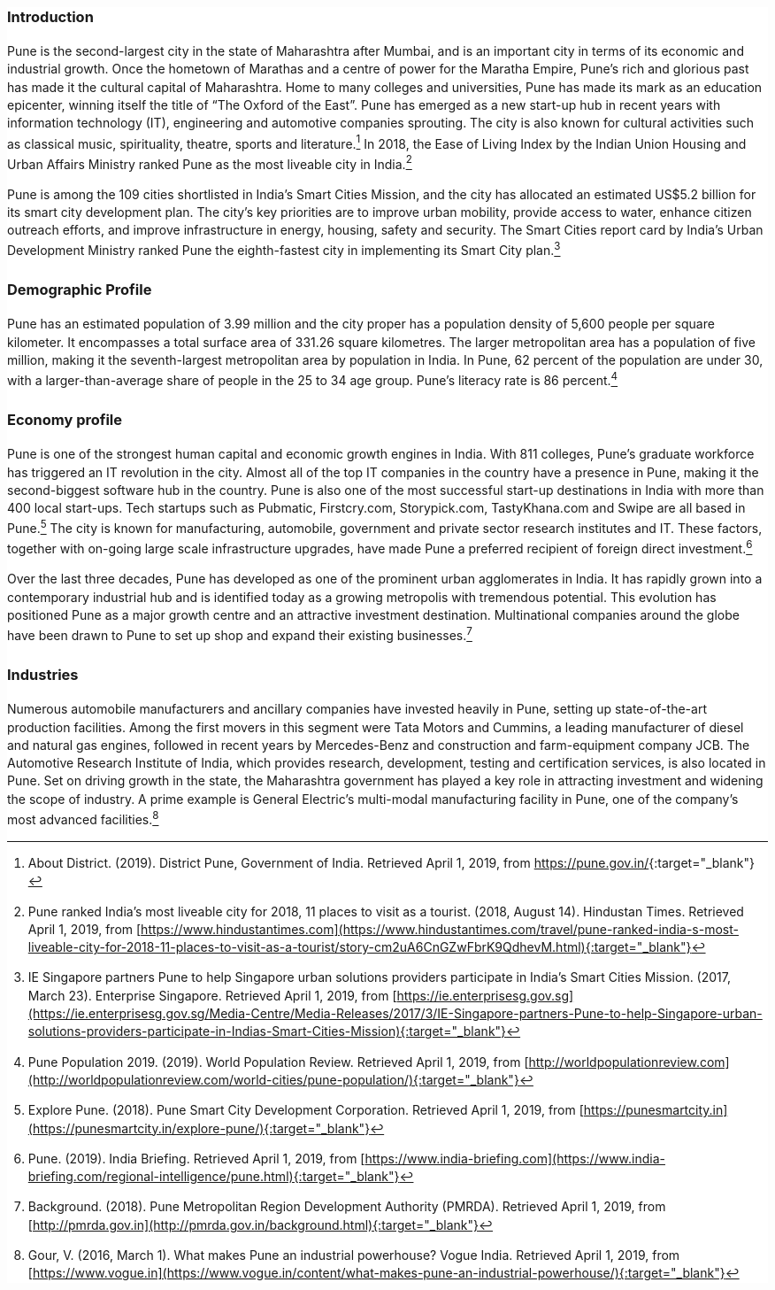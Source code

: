 

### **Introduction**

Pune is the second-largest city in the state of Maharashtra after Mumbai, and is an important city in terms of its economic and industrial growth. Once the hometown of Marathas and a centre of power for the Maratha Empire, Pune’s rich and glorious past has made it the cultural capital of Maharashtra. Home to many colleges and universities, Pune has made its mark as an education epicenter, winning itself the title of “The Oxford of the East”. Pune has emerged as a new start-up hub in recent years with information technology (IT), engineering and automotive companies sprouting. The city is also known for cultural activities such as classical music, spirituality, theatre, sports and literature.[^7] In 2018, the Ease of Living Index by the Indian Union Housing and Urban Affairs Ministry ranked Pune as the most liveable city in India.[^8]

Pune is among the 109 cities shortlisted in India’s Smart Cities Mission, and the city has allocated an estimated US$5.2 billion for its smart city development plan. The city’s key priorities are to improve urban mobility, provide access to water, enhance citizen outreach efforts, and improve infrastructure in energy, housing, safety and security. The Smart Cities report card by India’s Urban Development Ministry ranked Pune the eighth-fastest city in implementing its Smart City plan.[^9]



### **Demographic Profile**

Pune has an estimated population of 3.99 million and the city proper has a population density of 5,600 people per square kilometer. It encompasses a total surface area of 331.26 square kilometres. The larger metropolitan area has a population of five million, making it the seventh-largest metropolitan area by population in India. In Pune, 62 percent of the population are under 30, with a larger-than-average share of people in the 25 to 34 age group. Pune’s literacy rate is 86 percent.[^10]




### **Economy profile**

Pune is one of the strongest human capital and economic growth engines in India. With 811 colleges, Pune’s graduate workforce has triggered an IT revolution in the city. Almost all of the top IT companies in the country have a presence in Pune, making it the second-biggest software hub in the country. Pune is also one of the most successful start-up destinations in India with more than 400 local start-ups. Tech startups such as Pubmatic, Firstcry.com, Storypick.com, TastyKhana.com and Swipe are all based in Pune.[^11] The city is known for manufacturing, automobile, government and private sector research institutes and IT. These factors, together with on-going large scale infrastructure upgrades, have made Pune a preferred recipient of foreign direct investment.[^12]

Over the last three decades, Pune has developed as one of the prominent urban agglomerates in India. It has rapidly grown into a contemporary industrial hub and is identified today as a growing metropolis with tremendous potential. This evolution has positioned Pune as a major growth centre and an attractive investment destination. Multinational companies around the globe have been drawn to Pune to set up shop and expand their existing businesses.[^13]

 

### **Industries**

Numerous automobile manufacturers and ancillary companies have invested heavily in Pune, setting up state-of-the-art production facilities. Among the first movers in this segment were Tata Motors and Cummins, a leading manufacturer of diesel and natural gas engines, followed in recent years by Mercedes-Benz and construction and farm-equipment company JCB. The Automotive Research Institute of India, which provides research, development, testing and certification services, is also located in Pune. Set on driving growth in the state, the Maharashtra government has played a key role in attracting investment and widening the scope of industry. A prime example is General Electric’s multi-modal manufacturing facility in Pune, one of the company’s most advanced facilities.[^14]


[^1]: About District. (2019). District Pune, Government of India. Retrieved April 1, 2019, from <https://pune.gov.in/>{:target="_blank"}
[^2]: Pune Population 2019. (2019). World Population Review. Retrieved April 1, 2019, from [http://worldpopulationreview.com](http://worldpopulationreview.com/world-cities/pune-population/){:target="_blank"}
[^3]: Pune Population 2019. (2019). World Population Review. Retrieved April 1, 2019, from [http://worldpopulationreview.com](http://worldpopulationreview.com/world-cities/pune-population/){:target="_blank"}
[^4]: Message from Commissioner. (2019). Pune Municipal Commission. Retrieved April 1, 2019, from [https://pmc.gov.in](https://pmc.gov.in/en/pmc-messages){:target="_blank"}
[^5]: District at a Glance. (2019). District Pune, Government of India. Retrieved April 1, 2019, from [https://pune.gov.in](https://pune.gov.in/about-pune/district-at-a-glance/){:target="_blank"}
[^6]: Haritas, B. (2017, June 28). Richest cities of india. Business World. Retrieved April 1, 2019, from [http://www.businessworld.in](http://www.businessworld.in/article/Richest-Cities-Of-India/28-06-2017-121011/){:target="_blank"}
[^7]: About District. (2019). District Pune, Government of India. Retrieved April 1, 2019, from <https://pune.gov.in/>{:target="_blank"}
[^8]: Pune ranked India’s most liveable city for 2018, 11 places to visit as a tourist. (2018, August 14). Hindustan Times. Retrieved April 1, 2019, from [https://www.hindustantimes.com](https://www.hindustantimes.com/travel/pune-ranked-india-s-most-liveable-city-for-2018-11-places-to-visit-as-a-tourist/story-cm2uA6CnGZwFbrK9QdhevM.html){:target="_blank"}
[^9]: IE Singapore partners Pune to help Singapore urban solutions providers participate in India’s Smart Cities Mission. (2017, March 23). Enterprise Singapore. Retrieved April 1, 2019, from [https://ie.enterprisesg.gov.sg](https://ie.enterprisesg.gov.sg/Media-Centre/Media-Releases/2017/3/IE-Singapore-partners-Pune-to-help-Singapore-urban-solutions-providers-participate-in-Indias-Smart-Cities-Mission){:target="_blank"}
[^10]: Pune Population 2019. (2019). World Population Review. Retrieved April 1, 2019, from [http://worldpopulationreview.com](http://worldpopulationreview.com/world-cities/pune-population/){:target="_blank"}
[^11]: Explore Pune. (2018). Pune Smart City Development Corporation. Retrieved April 1, 2019, from [https://punesmartcity.in](https://punesmartcity.in/explore-pune/){:target="_blank"}
[^12]: Pune. (2019). India Briefing. Retrieved April 1, 2019, from [https://www.india-briefing.com](https://www.india-briefing.com/regional-intelligence/pune.html){:target="_blank"}
[^13]: Background. (2018). Pune Metropolitan Region Development Authority (PMRDA). Retrieved April 1, 2019, from [http://pmrda.gov.in](http://pmrda.gov.in/background.html){:target="_blank"}
[^14]: Gour, V. (2016, March 1). What makes Pune an industrial powerhouse? Vogue India. Retrieved April 1, 2019, from [https://www.vogue.in](https://www.vogue.in/content/what-makes-pune-an-industrial-powerhouse/){:target="_blank"}
[^15]: Pune ranked India’s most liveable city for 2018, 11 places to visit as a tourist. (2018, August 14). Hindustan Times. Retrieved April 1, 2019, from [https://www.hindustantimes.com](https://www.hindustantimes.com/travel/pune-ranked-india-s-most-liveable-city-for-2018-11-places-to-visit-as-a-tourist/story-cm2uA6CnGZwFbrK9QdhevM.html){:target="_blank"}
[^16]: Pune ranked India’s most liveable city for 2018, 11 places to visit as a tourist. (2018, August 14). Hindustan Times. Retrieved April 1, 2019, from [https://www.hindustantimes.com](https://www.hindustantimes.com/travel/pune-ranked-india-s-most-liveable-city-for-2018-11-places-to-visit-as-a-tourist/story-cm2uA6CnGZwFbrK9QdhevM.html){:target="_blank"}
[^17]: IE Singapore partners Pune to help Singapore urban solutions providers participate in India’s Smart Cities Mission. (2017, March 23). Enterprise Singapore. Retrieved April 1, 2019, from [https://ie.enterprisesg.gov.sg](https://ie.enterprisesg.gov.sg/Media-Centre/Media-Releases/2017/3/IE-Singapore-partners-Pune-to-help-Singapore-urban-solutions-providers-participate-in-Indias-Smart-Cities-Mission){:target="_blank"}
[^18]: IE Singapore partners Pune to help Singapore urban solutions providers participate in India’s Smart Cities Mission. (2017, March 23). Enterprise Singapore. Retrieved April 1, 2019, from [https://ie.enterprisesg.gov.sg](https://ie.enterprisesg.gov.sg/Media-Centre/Media-Releases/2017/3/IE-Singapore-partners-Pune-to-help-Singapore-urban-solutions-providers-participate-in-Indias-Smart-Cities-Mission){:target="_blank"}